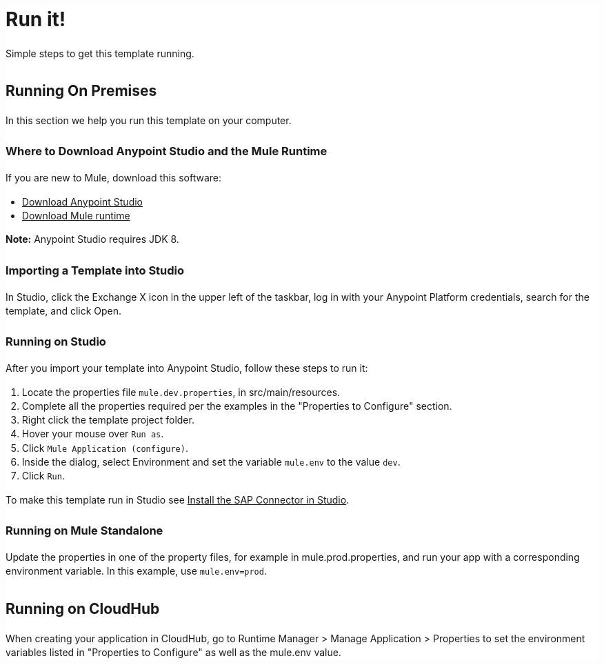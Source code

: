 
# Run it!
Simple steps to get this template running.




## Running On Premises
In this section we help you run this template on your computer.




### Where to Download Anypoint Studio and the Mule Runtime
If you are new to Mule, download this software:

+ [Download Anypoint Studio](https://www.mulesoft.com/platform/studio)
+ [Download Mule runtime](https://www.mulesoft.com/lp/dl/mule-esb-enterprise)

**Note:** Anypoint Studio requires JDK 8.




### Importing a Template into Studio
In Studio, click the Exchange X icon in the upper left of the taskbar, log in with your Anypoint Platform credentials, search for the template, and click Open.




### Running on Studio
After you import your template into Anypoint Studio, follow these steps to run it:

1. Locate the properties file `mule.dev.properties`, in src/main/resources.
2. Complete all the properties required per the examples in the "Properties to Configure" section.
3. Right click the template project folder.
4. Hover your mouse over `Run as`.
5. Click `Mule Application (configure)`.
6. Inside the dialog, select Environment and set the variable `mule.env` to the value `dev`.
7. Click `Run`.

To make this template run in Studio see [Install the SAP Connector in Studio](https://docs.mulesoft.com/connectors/sap/sap-connector#install-the-sap-connector-in-studio).


### Running on Mule Standalone
Update the properties in one of the property files, for example in mule.prod.properties, and run your app with a corresponding environment variable. In this example, use `mule.env=prod`. 


## Running on CloudHub
When creating your application in CloudHub, go to Runtime Manager > Manage Application > Properties to set the environment variables listed in "Properties to Configure" as well as the mule.env value.


